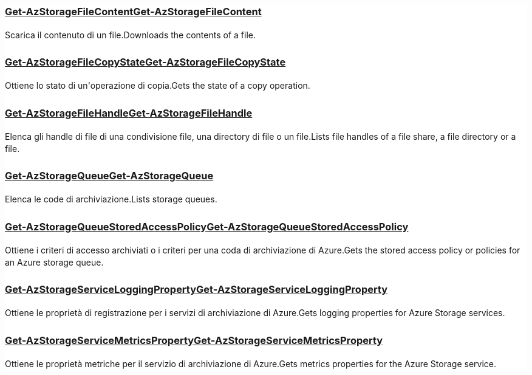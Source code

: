 ### [<span data-ttu-id="244ff-164">Get-AzStorageFileContent</span><span class="sxs-lookup"><span data-stu-id="244ff-164">Get-AzStorageFileContent</span></span>](Get-AzStorageFileContent.md)
<span data-ttu-id="244ff-165">Scarica il contenuto di un file.</span><span class="sxs-lookup"><span data-stu-id="244ff-165">Downloads the contents of a file.</span></span>

### [<span data-ttu-id="244ff-166">Get-AzStorageFileCopyState</span><span class="sxs-lookup"><span data-stu-id="244ff-166">Get-AzStorageFileCopyState</span></span>](Get-AzStorageFileCopyState.md)
<span data-ttu-id="244ff-167">Ottiene lo stato di un'operazione di copia.</span><span class="sxs-lookup"><span data-stu-id="244ff-167">Gets the state of a copy operation.</span></span>

### [<span data-ttu-id="244ff-168">Get-AzStorageFileHandle</span><span class="sxs-lookup"><span data-stu-id="244ff-168">Get-AzStorageFileHandle</span></span>](Get-AzStorageFileHandle.md)
<span data-ttu-id="244ff-169">Elenca gli handle di file di una condivisione file, una directory di file o un file.</span><span class="sxs-lookup"><span data-stu-id="244ff-169">Lists file handles of a file share, a file directory or a file.</span></span>

### [<span data-ttu-id="244ff-170">Get-AzStorageQueue</span><span class="sxs-lookup"><span data-stu-id="244ff-170">Get-AzStorageQueue</span></span>](Get-AzStorageQueue.md)
<span data-ttu-id="244ff-171">Elenca le code di archiviazione.</span><span class="sxs-lookup"><span data-stu-id="244ff-171">Lists storage queues.</span></span>

### [<span data-ttu-id="244ff-172">Get-AzStorageQueueStoredAccessPolicy</span><span class="sxs-lookup"><span data-stu-id="244ff-172">Get-AzStorageQueueStoredAccessPolicy</span></span>](Get-AzStorageQueueStoredAccessPolicy.md)
<span data-ttu-id="244ff-173">Ottiene i criteri di accesso archiviati o i criteri per una coda di archiviazione di Azure.</span><span class="sxs-lookup"><span data-stu-id="244ff-173">Gets the stored access policy or policies for an Azure storage queue.</span></span>

### [<span data-ttu-id="244ff-174">Get-AzStorageServiceLoggingProperty</span><span class="sxs-lookup"><span data-stu-id="244ff-174">Get-AzStorageServiceLoggingProperty</span></span>](Get-AzStorageServiceLoggingProperty.md)
<span data-ttu-id="244ff-175">Ottiene le proprietà di registrazione per i servizi di archiviazione di Azure.</span><span class="sxs-lookup"><span data-stu-id="244ff-175">Gets logging properties for Azure Storage services.</span></span>

### [<span data-ttu-id="244ff-176">Get-AzStorageServiceMetricsProperty</span><span class="sxs-lookup"><span data-stu-id="244ff-176">Get-AzStorageServiceMetricsProperty</span></span>](Get-AzStorageServiceMetricsProperty.md)
<span data-ttu-id="244ff-177">Ottiene le proprietà metriche per il servizio di archiviazione di Azure.</span><span class="sxs-lookup"><span data-stu-id="244ff-177">Gets metrics properties for the Azure Storage service.</span></span>
